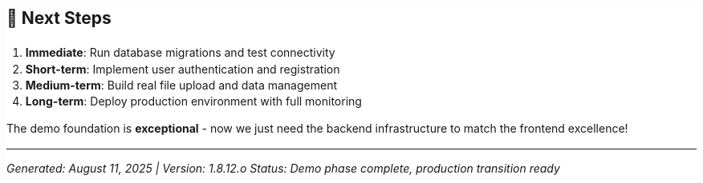 
## 🎯 Next Steps

1. **Immediate**: Run database migrations and test connectivity
2. **Short-term**: Implement user authentication and registration
3. **Medium-term**: Build real file upload and data management
4. **Long-term**: Deploy production environment with full monitoring

The demo foundation is **exceptional** - now we just need the backend infrastructure to match the frontend excellence!

---

*Generated: August 11, 2025 | Version: 1.8.12.o*
*Status: Demo phase complete, production transition ready*